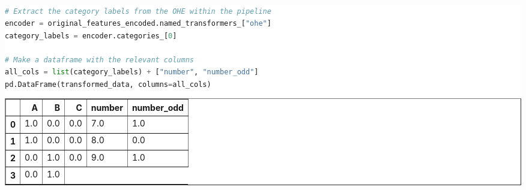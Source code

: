 ```python
# Extract the category labels from the OHE within the pipeline
encoder = original_features_encoded.named_transformers_["ohe"]
category_labels = encoder.categories_[0]

# Make a dataframe with the relevant columns
all_cols = list(category_labels) + ["number", "number_odd"]
pd.DataFrame(transformed_data, columns=all_cols)
```




<div>
<style scoped>
    .dataframe tbody tr th:only-of-type {
        vertical-align: middle;
    }

    .dataframe tbody tr th {
        vertical-align: top;
    }

    .dataframe thead th {
        text-align: right;
    }
</style>
<table border="1" class="dataframe">
  <thead>
    <tr style="text-align: right;">
      <th></th>
      <th>A</th>
      <th>B</th>
      <th>C</th>
      <th>number</th>
      <th>number_odd</th>
    </tr>
  </thead>
  <tbody>
    <tr>
      <th>0</th>
      <td>1.0</td>
      <td>0.0</td>
      <td>0.0</td>
      <td>7.0</td>
      <td>1.0</td>
    </tr>
    <tr>
      <th>1</th>
      <td>1.0</td>
      <td>0.0</td>
      <td>0.0</td>
      <td>8.0</td>
      <td>0.0</td>
    </tr>
    <tr>
      <th>2</th>
      <td>0.0</td>
      <td>1.0</td>
      <td>0.0</td>
      <td>9.0</td>
      <td>1.0</td>
    </tr>
    <tr>
      <th>3</th>
      <td>0.0</td>
      <td>1.0</td>